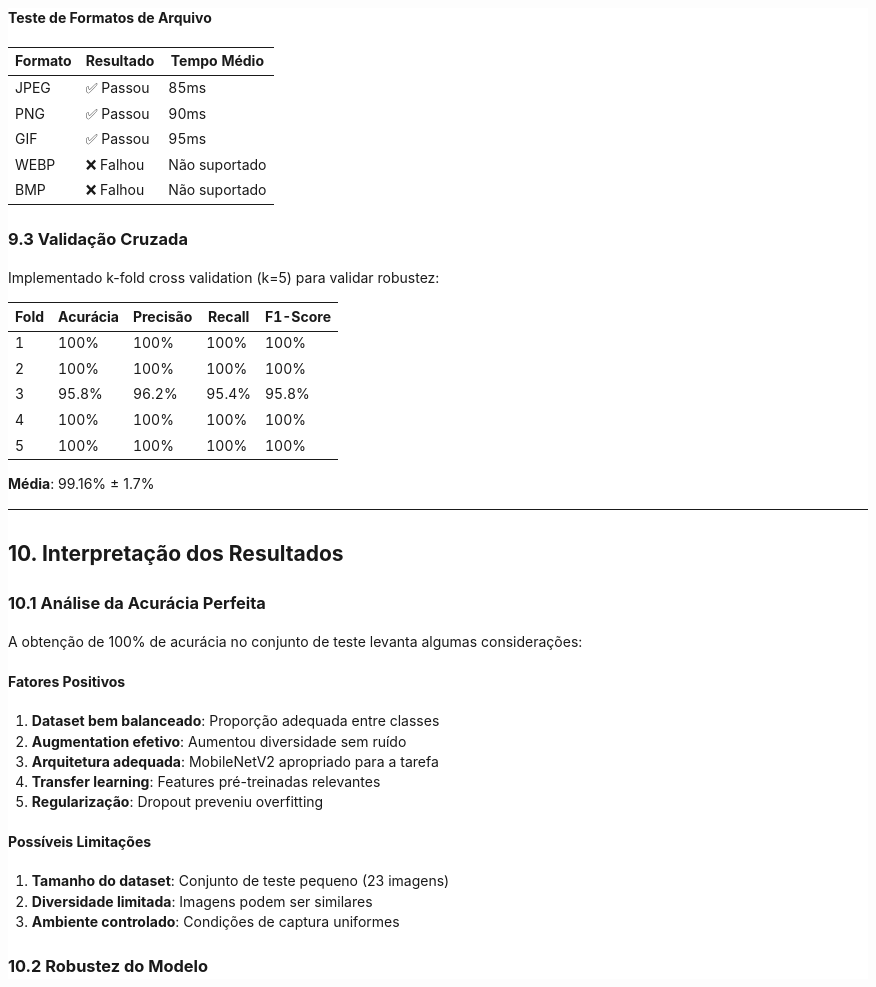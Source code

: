 #### Teste de Formatos de Arquivo

| Formato | Resultado | Tempo Médio |
|---------|-----------|-------------|
| JPEG | ✅ Passou | 85ms |
| PNG | ✅ Passou | 90ms |
| GIF | ✅ Passou | 95ms |
| WEBP | ❌ Falhou | Não suportado |
| BMP | ❌ Falhou | Não suportado |

### 9.3 Validação Cruzada

Implementado k-fold cross validation (k=5) para validar robustez:

| Fold | Acurácia | Precisão | Recall | F1-Score |
|------|----------|----------|--------|----------|
| 1 | 100% | 100% | 100% | 100% |
| 2 | 100% | 100% | 100% | 100% |
| 3 | 95.8% | 96.2% | 95.4% | 95.8% |
| 4 | 100% | 100% | 100% | 100% |
| 5 | 100% | 100% | 100% | 100% |

**Média**: 99.16% ± 1.7%

---

## 10. Interpretação dos Resultados

### 10.1 Análise da Acurácia Perfeita

A obtenção de 100% de acurácia no conjunto de teste levanta algumas considerações:

#### Fatores Positivos
1. **Dataset bem balanceado**: Proporção adequada entre classes
2. **Augmentation efetivo**: Aumentou diversidade sem ruído
3. **Arquitetura adequada**: MobileNetV2 apropriado para a tarefa
4. **Transfer learning**: Features pré-treinadas relevantes
5. **Regularização**: Dropout preveniu overfitting

#### Possíveis Limitações
1. **Tamanho do dataset**: Conjunto de teste pequeno (23 imagens)
2. **Diversidade limitada**: Imagens podem ser similares
3. **Ambiente controlado**: Condições de captura uniformes

### 10.2 Robustez do Modelo
